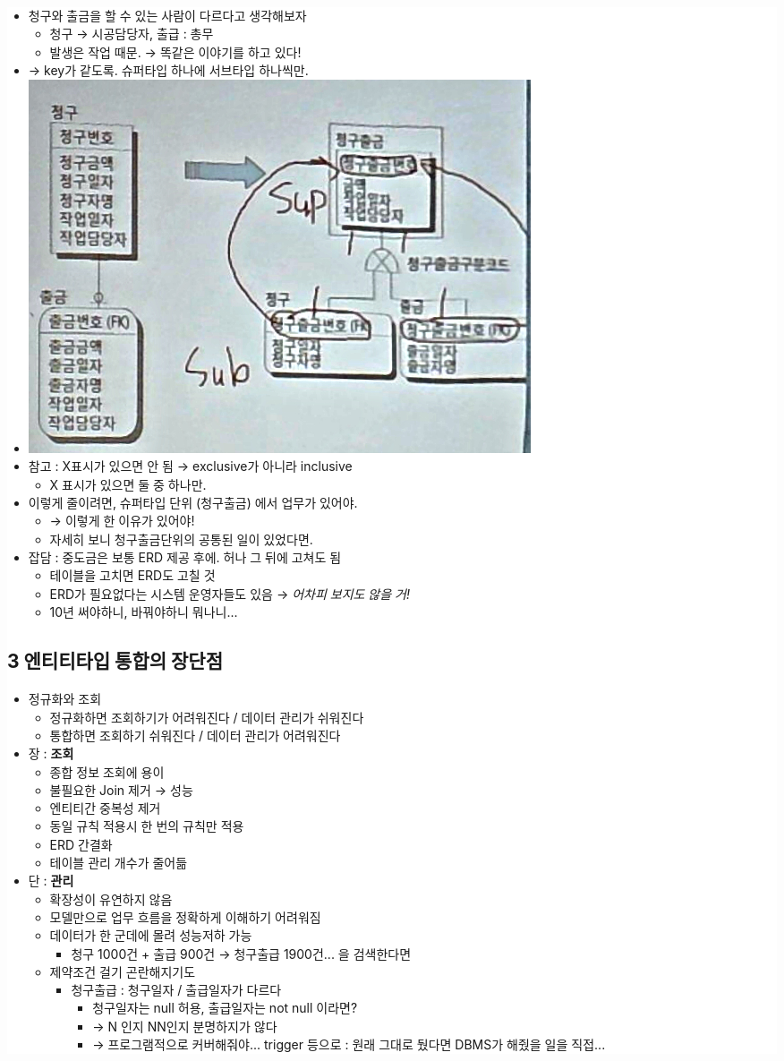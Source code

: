 -	청구와 출금을 할 수 있는 사람이 다르다고 생각해보자
	-	청구 → 시공담당자, 출급 : 총무
	-	발생은 작업 때문. → 똑같은 이야기를 하고 있다!
-	→ key가 같도록. 슈퍼타입 하나에 서브타입 하나씩만.
-	![](dbmake06-02.JPG)
-	참고 : X표시가 있으면 안 됨 → exclusive가 아니라 inclusive
	-	X 표시가 있으면 둘 중 하나만.
-	이렇게 줄이려면, 슈퍼타입 단위 (청구출금) 에서 업무가 있어야.
	-	→ 이렇게 한 이유가 있어야!
	-	자세히 보니 청구출금단위의 공통된 일이 있었다면.
-	잡담 : 중도금은 보통 ERD 제공 후에. 허나 그 뒤에 고쳐도 됨
	-	테이블을 고치면 ERD도 고칠 것
	-	ERD가 필요없다는 시스템 운영자들도 있음 → *어차피 보지도 않을 거!*
	-	10년 써야하니, 바꿔야하니 뭐나니...

3 엔티티타입 통합의 장단점
--------------------------

-	정규화와 조회
	-	정규화하면 조회하기가 어려워진다 / 데이터 관리가 쉬워진다
	-	통합하면 조회하기 쉬워진다 / 데이터 관리가 어려워진다
-	장 : **조회**
	-	종합 정보 조회에 용이
	-	불필요한 Join 제거 → 성능
	-	엔티티간 중복성 제거
	-	동일 규칙 적용시 한 번의 규칙만 적용
	-	ERD 간결화
	-	테이블 관리 개수가 줄어듦
-	단 : **관리**
	-	확장성이 유연하지 않음
	-	모델만으로 업무 흐름을 정확하게 이해하기 어려워짐
	-	데이터가 한 군데에 몰려 성능저하 가능
		-	청구 1000건 + 출급 900건 → 청구출급 1900건... 을 검색한다면
	-	제약조건 걸기 곤란해지기도
		-	청구출급 : 청구일자 / 출급일자가 다르다
			-	청구일자는 null 허용, 출급일자는 not null 이라면?
			-	→ N 인지 NN인지 분명하지가 않다
			-	→ 프로그램적으로 커버해줘야... trigger 등으로 : 원래 그대로 뒀다면 DBMS가 해줬을 일을 직접...
